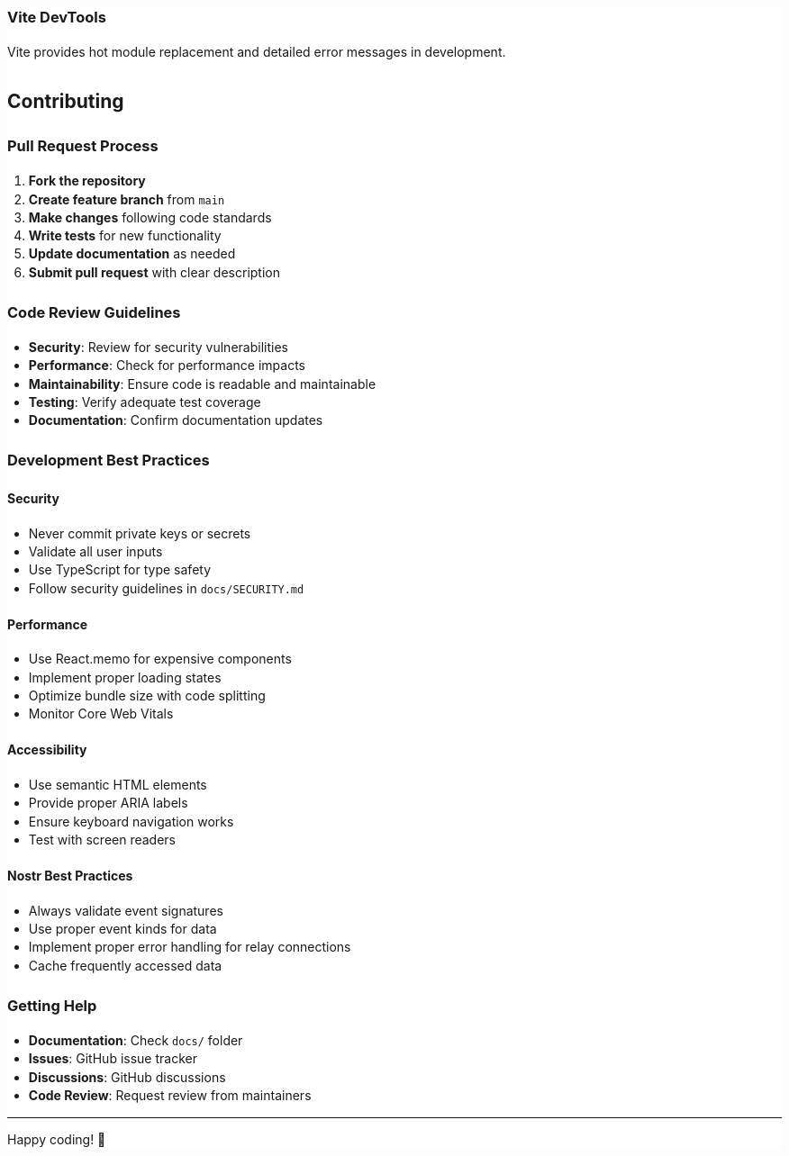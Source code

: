 ### Vite DevTools

Vite provides hot module replacement and detailed error messages in development.

## Contributing

### Pull Request Process

1. **Fork the repository**
2. **Create feature branch** from `main`
3. **Make changes** following code standards
4. **Write tests** for new functionality
5. **Update documentation** as needed
6. **Submit pull request** with clear description

### Code Review Guidelines

- **Security**: Review for security vulnerabilities
- **Performance**: Check for performance impacts
- **Maintainability**: Ensure code is readable and maintainable
- **Testing**: Verify adequate test coverage
- **Documentation**: Confirm documentation updates

### Development Best Practices

#### Security
- Never commit private keys or secrets
- Validate all user inputs
- Use TypeScript for type safety
- Follow security guidelines in `docs/SECURITY.md`

#### Performance
- Use React.memo for expensive components
- Implement proper loading states
- Optimize bundle size with code splitting
- Monitor Core Web Vitals

#### Accessibility
- Use semantic HTML elements
- Provide proper ARIA labels
- Ensure keyboard navigation works
- Test with screen readers

#### Nostr Best Practices
- Always validate event signatures
- Use proper event kinds for data
- Implement proper error handling for relay connections
- Cache frequently accessed data

### Getting Help

- **Documentation**: Check `docs/` folder
- **Issues**: GitHub issue tracker
- **Discussions**: GitHub discussions
- **Code Review**: Request review from maintainers

---

Happy coding! 🚀